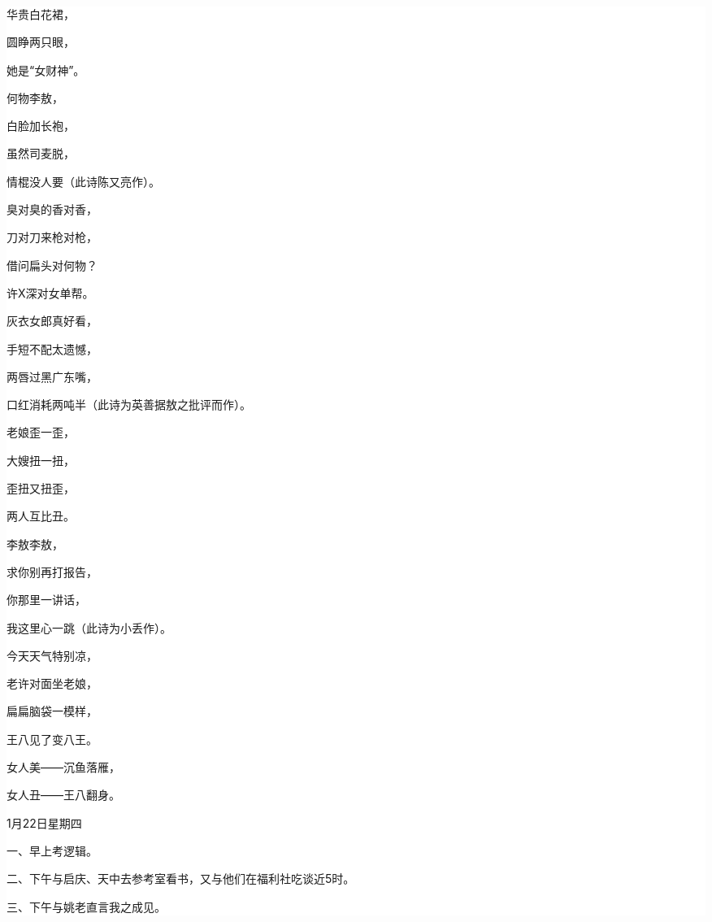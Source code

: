 华贵白花裙，

圆睁两只眼，

她是“女财神”。

何物李敖，

白脸加长袍，

虽然司麦脱，

情棍没人要（此诗陈又亮作）。

臭对臭的香对香，

刀对刀来枪对枪，

借问扁头对何物？

许X深对女单帮。

灰衣女郎真好看，

手短不配太遗憾，

两唇过黑广东嘴，

口红消耗两吨半（此诗为英善据敖之批评而作）。

老娘歪一歪，

大嫂扭一扭，

歪扭又扭歪，

两人互比丑。

李敖李敖，

求你别再打报告，

你那里一讲话，

我这里心一跳（此诗为小丢作）。

今天天气特别凉，

老许对面坐老娘，

扁扁脑袋一模样，

王八见了变八王。

女人美——沉鱼落雁，

女人丑——王八翻身。

1月22日星期四

一、早上考逻辑。

二、下午与启庆、天中去参考室看书，又与他们在福利社吃谈近5时。

三、下午与姚老直言我之成见。

